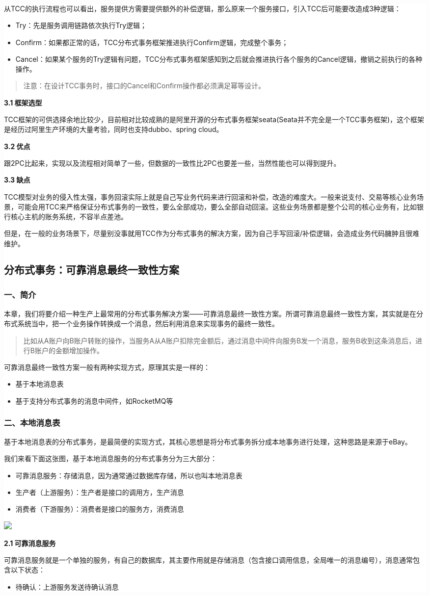 从TCC的执行流程也可以看出，服务提供方需要提供额外的补偿逻辑，那么原来一个服务接口，引入TCC后可能要改造成3种逻辑：

- Try：先是服务调用链路依次执行Try逻辑；

- Confirm：如果都正常的话，TCC分布式事务框架推进执行Confirm逻辑，完成整个事务；

- Cancel：如果某个服务的Try逻辑有问题，TCC分布式事务框架感知到之后就会推进执行各个服务的Cancel逻辑，撤销之前执行的各种操作。

> 注意：在设计TCC事务时，接口的Cancel和Confirm操作都必须满足幂等设计。

**3.1 框架选型**

TCC框架的可供选择余地比较少，目前相对比较成熟的是阿里开源的分布式事务框架seata(Seata并不完全是一个TCC事务框架)，这个框架是经历过阿里生产环境的大量考验，同时也支持dubbo、spring cloud。

**3.2 优点**

跟2PC比起来，实现以及流程相对简单了一些，但数据的一致性比2PC也要差一些，当然性能也可以得到提升。

**3.3 缺点**

TCC模型对业务的侵入性太强，事务回滚实际上就是自己写业务代码来进行回滚和补偿，改造的难度大。一般来说支付、交易等核心业务场景，可能会用TCC来严格保证分布式事务的一致性，要么全部成功，要么全部自动回滚。这些业务场景都是整个公司的核心业务有，比如银行核心主机的账务系统，不容半点差池。

但是，在一般的业务场景下，尽量别没事就用TCC作为分布式事务的解决方案，因为自己手写回滚/补偿逻辑，会造成业务代码臃肿且很难维护。

## 分布式事务：可靠消息最终一致性方案

### 一、简介

本章，我们将要介绍一种生产上最常用的分布式事务解决方案——可靠消息最终一致性方案。所谓可靠消息最终一致性方案，其实就是在分布式系统当中，把一个业务操作转换成一个消息，然后利用消息来实现事务的最终一致性。

> 比如从A账户向B账户转账的操作，当服务A从A账户扣除完金额后，通过消息中间件向服务B发一个消息，服务B收到这条消息后，进行B账户的金额增加操作。

可靠消息最终一致性方案一般有两种实现方式，原理其实是一样的：

- 基于本地消息表

- 基于支持分布式事务的消息中间件，如RocketMQ等

### 二、本地消息表

基于本地消息表的分布式事务，是最简便的实现方式，其核心思想是将分布式事务拆分成本地事务进行处理，这种思路是来源于eBay。

我们来看下面这张图，基于本地消息服务的分布式事务分为三大部分：

- 可靠消息服务：存储消息，因为通常通过数据库存储，所以也叫本地消息表

- 生产者（上游服务）：生产者是接口的调用方，生产消息

- 消费者（下游服务）：消费者是接口的服务方，消费消息

![](https://img-blog.csdnimg.cn/20210128222704656.png)

**2.1 可靠消息服务**

可靠消息服务就是一个单独的服务，有自己的数据库，其主要作用就是存储消息（包含接口调用信息，全局唯一的消息编号），消息通常包含以下状态：

- 待确认：上游服务发送待确认消息
